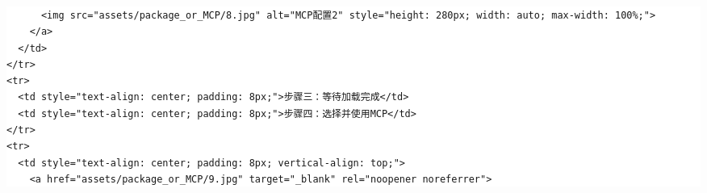          <img src="assets/package_or_MCP/8.jpg" alt="MCP配置2" style="height: 280px; width: auto; max-width: 100%;">
        </a>
      </td>
    </tr>
    <tr>
      <td style="text-align: center; padding: 8px;">步骤三：等待加载完成</td>
      <td style="text-align: center; padding: 8px;">步骤四：选择并使用MCP</td>
    </tr>
    <tr>
      <td style="text-align: center; padding: 8px; vertical-align: top;">
        <a href="assets/package_or_MCP/9.jpg" target="_blank" rel="noopener noreferrer">